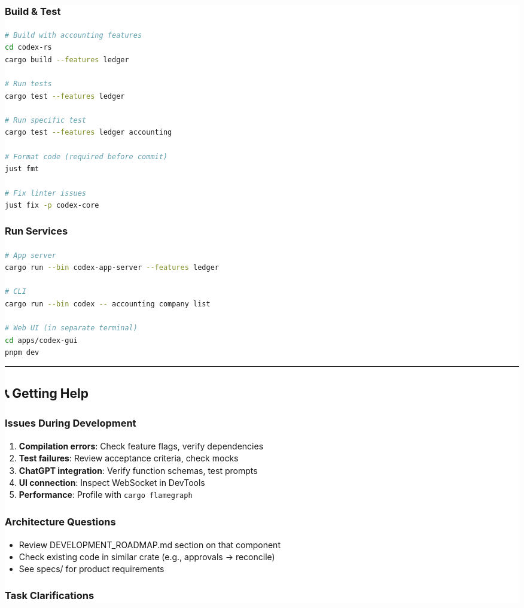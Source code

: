 ### Build & Test
```bash
# Build with accounting features
cd codex-rs
cargo build --features ledger

# Run tests
cargo test --features ledger

# Run specific test
cargo test --features ledger accounting

# Format code (required before commit)
just fmt

# Fix linter issues
just fix -p codex-core
```

### Run Services
```bash
# App server
cargo run --bin codex-app-server --features ledger

# CLI
cargo run --bin codex -- accounting company list

# Web UI (in separate terminal)
cd apps/codex-gui
pnpm dev
```

---

## 📞 Getting Help

### Issues During Development

1. **Compilation errors**: Check feature flags, verify dependencies
2. **Test failures**: Review acceptance criteria, check mocks
3. **ChatGPT integration**: Verify function schemas, test prompts
4. **UI connection**: Inspect WebSocket in DevTools
5. **Performance**: Profile with `cargo flamegraph`

### Architecture Questions

- Review DEVELOPMENT_ROADMAP.md section on that component
- Check existing code in similar crate (e.g., approvals → reconcile)
- See specs/ for product requirements

### Task Clarifications
